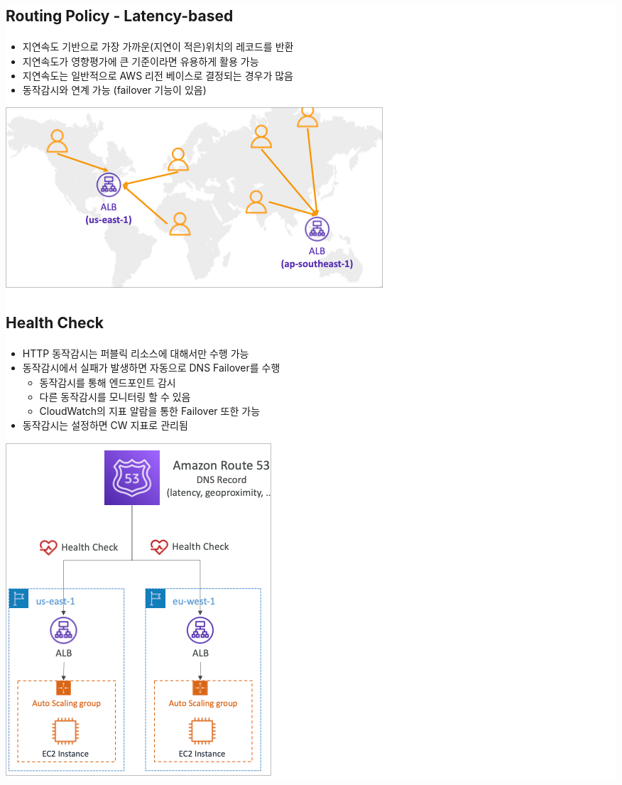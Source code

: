 ## Routing Policy - Latency-based

- 지연속도 기반으로 가장 가까운(지연이 적은)위치의 레코드를 반환
- 지연속도가 영향평가에 큰 기준이라면 유용하게 활용 가능
- 지연속도는 일반적으로 AWS 리전 베이스로 결정되는 경우가 많음
- 동작감시와 연계 가능 (failover 기능이 있음)

![images/route53/9.png](images/route53/9.png)

## Health Check

- HTTP 동작감시는 퍼블릭 리소스에 대해서만 수행 가능
- 동작감시에서 실패가 발생하면 자동으로 DNS Failover를 수행
  - 동작감시를 통해 엔드포인트 감시
  - 다른 동작감시를 모니터링 할 수 있음
  - CloudWatch의 지표 알람을 통한 Failover 또한 가능
- 동작감시는 설정하면 CW 지표로 관리됨

![images/route53/10.png](images/route53/10.png)
